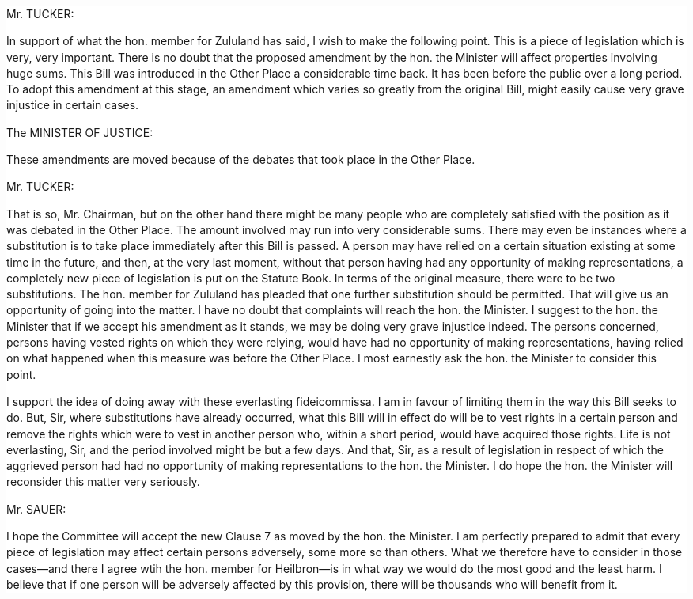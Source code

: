 <from>Mr. <person refersTo="hansard_za">TUCKER</person>:</from>

<p>In support of what the hon. member for Zululand has said, I wish to make the following point. This is a piece of legislation which is very, very important. There is no doubt that the proposed amendment by the hon. the Minister will affect properties involving huge sums. This Bill was introduced in the Other Place a considerable time back. It has been before the public over a long period. To adopt this amendment at this stage, an amendment which varies so greatly from the original Bill, might easily cause very grave injustice in certain cases.</p>

</speech>

<speech by="#minister_of_justice">

<from>The <person refersTo="hansard_za">MINISTER OF JUSTICE</person>:</from>

<p>These amendments are moved because of the debates that took place in the Other Place.</p>

</speech>

<speech by="#tucker">

<from>Mr. <person refersTo="hansard_za">TUCKER</person>:</from>

<p>That is so, Mr. Chairman, but on the other hand there might be many people who are completely satisfied with the position as it was debated in the Other Place. The amount involved may run into very considerable sums. There may even be instances where a substitution is to take place immediately after this Bill is passed. A person may have relied on a certain situation existing at some time in the future, and then, at the very last moment, without that person having had any opportunity of making representations, <span class="col_7457-7458" refersTo="page_0927"/>a completely new piece of legislation is put on the Statute Book. In terms of the original measure, there were to be two substitutions. The hon. member for Zululand has pleaded that one further substitution should be permitted. That will give us an opportunity of going into the matter. I have no doubt that complaints will reach the hon. the Minister. I suggest to the hon. the Minister that if we accept his amendment as it stands, we may be doing very grave injustice indeed. The persons concerned, persons having vested rights on which they were relying, would have had no opportunity of making representations, having relied on what happened when this measure was before the Other Place. I most earnestly ask the hon. the Minister to consider this point.</p>

<p>I support the idea of doing away with these everlasting fideicommissa. I am in favour of limiting them in the way this Bill seeks to do. But, Sir, where substitutions have already occurred, what this Bill will in effect do will be to vest rights in a certain person and remove the rights which were to vest in another person who, within a short period, would have acquired those rights. Life is not everlasting, Sir, and the period involved might be but a few days. And that, Sir, as a result of legislation in respect of which the aggrieved person had had no opportunity of making representations to the hon. the Minister. I do hope the hon. the Minister will reconsider this matter very seriously.</p>

</speech>

<speech by="#sauer">

<from>Mr. <person refersTo="hansard_za">SAUER</person>:</from>

<p>I hope the Committee will accept the new Clause 7 as moved by the hon. the Minister. I am perfectly prepared to admit that every piece of legislation may affect certain persons adversely, some more so than others. What we therefore have to consider in those cases&#x2014;and there I agree wtih the hon. member for Heilbron&#x2014;is in what way we would do the most good and the least harm. I believe that if one person will be adversely affected by this provision, there will be thousands who will benefit from it.</p>
